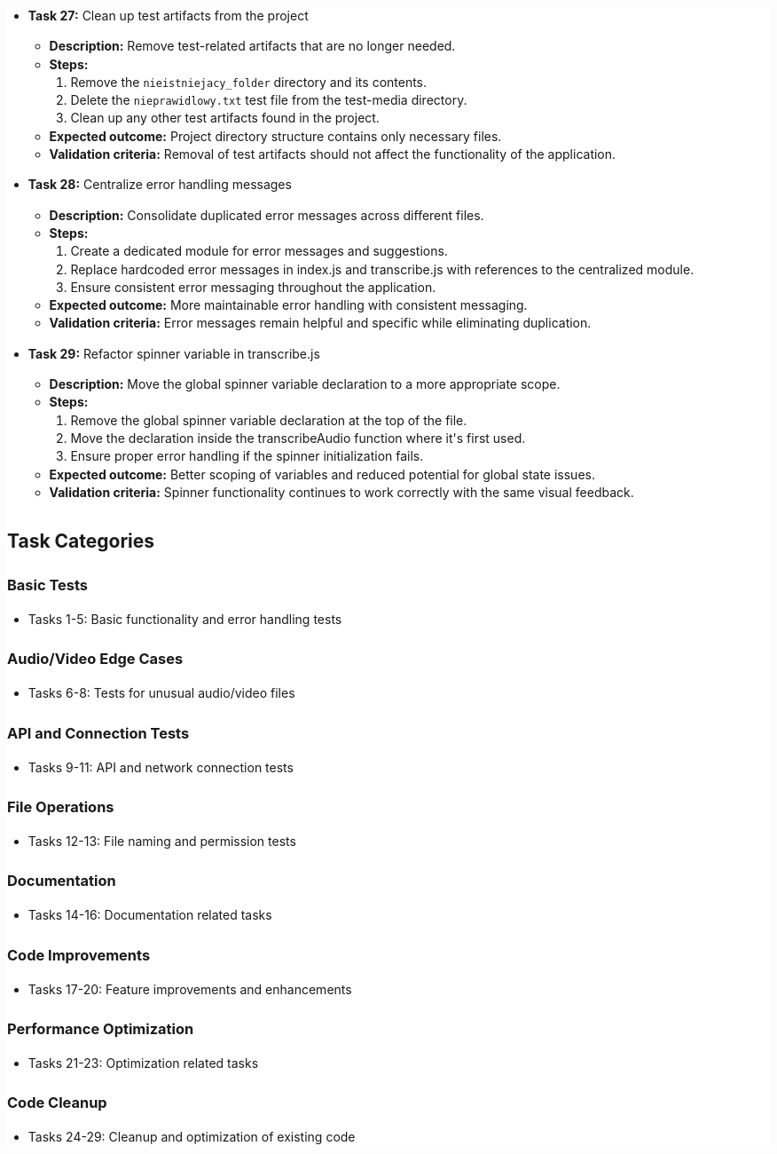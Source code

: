 - **Task 27:** Clean up test artifacts from the project
  - **Description:** Remove test-related artifacts that are no longer needed.
  - **Steps:** 
    1. Remove the `nieistniejacy_folder` directory and its contents.
    2. Delete the `nieprawidlowy.txt` test file from the test-media directory.
    3. Clean up any other test artifacts found in the project.
  - **Expected outcome:** Project directory structure contains only necessary files.
  - **Validation criteria:** Removal of test artifacts should not affect the functionality of the application.

- **Task 28:** Centralize error handling messages
  - **Description:** Consolidate duplicated error messages across different files.
  - **Steps:** 
    1. Create a dedicated module for error messages and suggestions.
    2. Replace hardcoded error messages in index.js and transcribe.js with references to the centralized module.
    3. Ensure consistent error messaging throughout the application.
  - **Expected outcome:** More maintainable error handling with consistent messaging.
  - **Validation criteria:** Error messages remain helpful and specific while eliminating duplication.

- **Task 29:** Refactor spinner variable in transcribe.js
  - **Description:** Move the global spinner variable declaration to a more appropriate scope.
  - **Steps:** 
    1. Remove the global spinner variable declaration at the top of the file.
    2. Move the declaration inside the transcribeAudio function where it's first used.
    3. Ensure proper error handling if the spinner initialization fails.
  - **Expected outcome:** Better scoping of variables and reduced potential for global state issues.
  - **Validation criteria:** Spinner functionality continues to work correctly with the same visual feedback.

## Task Categories

### Basic Tests
- Tasks 1-5: Basic functionality and error handling tests

### Audio/Video Edge Cases
- Tasks 6-8: Tests for unusual audio/video files

### API and Connection Tests
- Tasks 9-11: API and network connection tests

### File Operations
- Tasks 12-13: File naming and permission tests

### Documentation
- Tasks 14-16: Documentation related tasks

### Code Improvements
- Tasks 17-20: Feature improvements and enhancements

### Performance Optimization
- Tasks 21-23: Optimization related tasks

### Code Cleanup
- Tasks 24-29: Cleanup and optimization of existing code